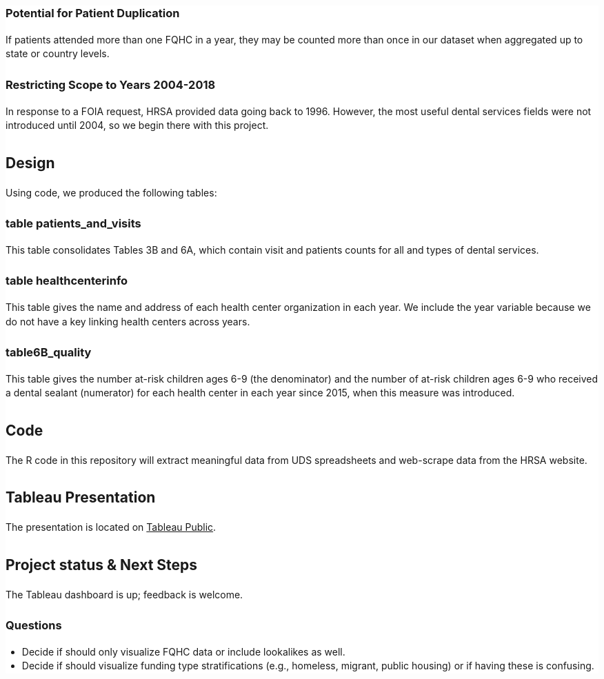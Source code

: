 ### Potential for Patient Duplication

If patients attended more than one FQHC in a year, they may be counted more than once in our dataset when aggregated up to state or country levels.

### Restricting Scope to Years 2004-2018

In response to a FOIA request, HRSA provided data going back to 1996. However, the most useful dental services fields were not introduced until 2004, so we begin there with this project. 

## Design

Using code, we produced the following tables: 

### table patients_and_visits

This table consolidates Tables 3B and 6A, which contain visit and patients counts for all and types of dental services.

### table healthcenterinfo

This table gives the name and address of each health center organization in each year. We include the year variable because we do not have a key linking health centers across years. 

### table6B_quality

This table gives the number at-risk children ages 6-9 (the denominator) and the number of at-risk children ages 6-9 who received a dental sealant (numerator) for each health center in each year since 2015, when this measure was introduced.

## Code

The R code in this repository will extract meaningful data from UDS spreadsheets and web-scrape data from the HRSA website.

## Tableau Presentation

The presentation is located on [Tableau Public](https://public.tableau.com/profile/association.of.state.territorial.dental.directors#!/vizhome/HRSAUniformDataSystem/Orientation).

## Project status & Next Steps

The Tableau dashboard is up; feedback is welcome.

### Questions

* Decide if should only visualize FQHC data or include lookalikes as well.
* Decide if should visualize funding type stratifications (e.g., homeless, migrant, public housing) or if having these is confusing.

